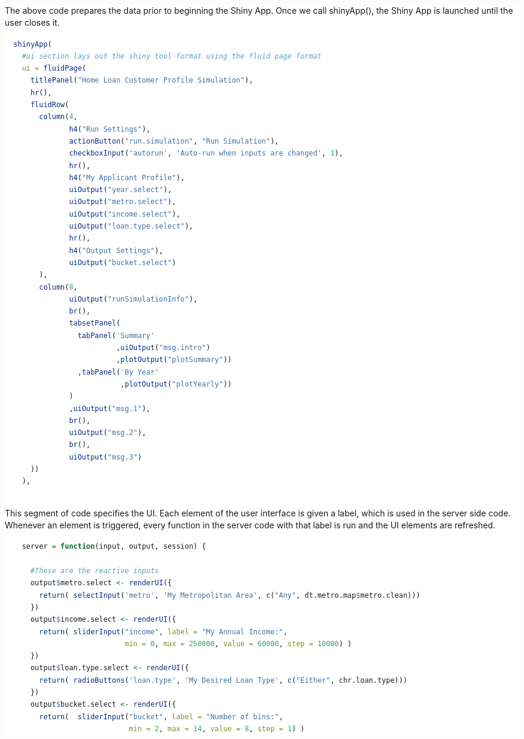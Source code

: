 The above code prepares the data prior to beginning the Shiny App. Once we call shinyApp(), the Shiny App is launched until the user closes it.

```r 
  shinyApp(
    #ui section lays out the shiny tool format using the fluid page format
    ui = fluidPage(
      titlePanel("Home Loan Customer Profile Simulation"),
      hr(),
      fluidRow(
        column(4,
               h4("Run Settings"),
               actionButton("run.simulation", "Run Simulation"),
               checkboxInput('autorun', 'Auto-run when inputs are changed', 1),
               hr(),
               h4("My Applicant Profile"),
               uiOutput("year.select"),
               uiOutput("metro.select"),
               uiOutput("income.select"),
               uiOutput("loan.type.select"),
               hr(),
               h4("Output Settings"),
               uiOutput("bucket.select")
        ),
        column(8, 
               uiOutput("runSimulationInfo"),
               br(),
               tabsetPanel(
                 tabPanel('Summary'
                          ,uiOutput("msg.intro")
                          ,plotOutput("plotSummary"))
                 ,tabPanel('By Year'
                           ,plotOutput("plotYearly"))
               )
               ,uiOutput("msg.1"),
               br(),
               uiOutput("msg.2"),
               br(),
               uiOutput("msg.3")
      ))
    ),
  
```

This segment of code specifies the UI. Each element of the user interface is given a label, which is used in the server side code. Whenever an element is triggered, every function in the server code with that label is run and the UI elements are refreshed.

```r
    server = function(input, output, session) {

      #These are the reactive inputs
      output$metro.select <- renderUI({
        return( selectInput('metro', 'My Metropolitan Area', c("Any", dt.metro.map$metro.clean)))  
      })
      output$income.select <- renderUI({
        return( sliderInput("income", label = "My Annual Income:",
                            min = 0, max = 250000, value = 60000, step = 10000) )  
      })
      output$loan.type.select <- renderUI({
        return( radioButtons('loan.type', 'My Desired Loan Type', c("Either", chr.loan.type)))  
      })
      output$bucket.select <- renderUI({
        return(  sliderInput("bucket", label = "Number of bins:",
                             min = 2, max = 14, value = 8, step = 1) )
```